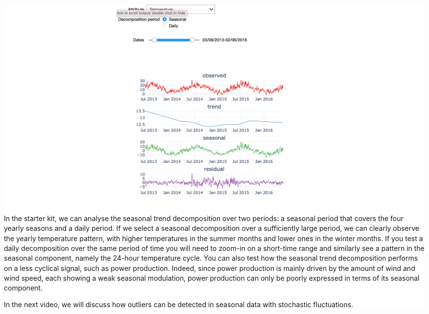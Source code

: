<center><img src="./img/SK_specific/TSP_figure7.png" width="400" class="center" /></center>

In the starter kit, we can analyse the seasonal trend decomposition over two periods: a seasonal period that covers the four yearly seasons and a daily period. If we select a seasonal decomposition over a sufficiently large period,
we can clearly observe the yearly temperature pattern, with higher temperatures in the summer months and lower ones in the winter months. If you test a daily decomposition over the same period of time you will need to zoom-in on a short-time range and similarly see a pattern in the seasonal component, namely the 24-hour temperature cycle. You can also test how the seasonal trend decomposition performs on a less cyclical signal, such as power production. Indeed, since power production is mainly driven by the amount of wind and wind speed, each showing a weak seasonal modulation, power production can only be poorly expressed in terms of its seasonal component.

In the next video, we will discuss how outliers can be detected in seasonal data with stochastic fluctuations.
